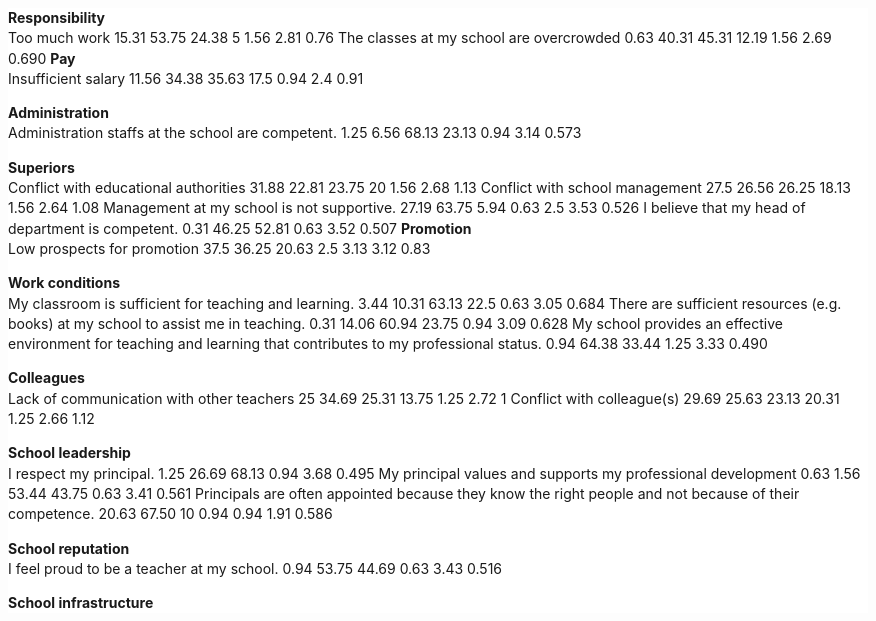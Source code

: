   **Responsibility**                                                                                                                                                   
  Too much work                                                                                                       15.31   53.75   24.38   5       1.56      2.81   0.76
  The classes at my school are overcrowded                                                                            0.63    40.31   45.31   12.19   1.56      2.69   0.690
  **Pay**                                                                                                                                                              
  Insufficient salary                                                                                                 11.56   34.38   35.63   17.5    0.94      2.4    0.91
                                                                                                                                                                       
  **Administration**                                                                                                                                                   
  Administration staffs at the school are competent.                                                                  1.25    6.56    68.13   23.13   0.94      3.14   0.573
                                                                                                                                                                       
  **Superiors**                                                                                                                                                        
  Conflict with educational authorities                                                                               31.88   22.81   23.75   20      1.56      2.68   1.13
  Conflict with school management                                                                                     27.5    26.56   26.25   18.13   1.56      2.64   1.08
  Management at my school is not supportive.                                                                          27.19   63.75   5.94    0.63    2.5       3.53   0.526
  I believe that my head of department is competent.                                                                          0.31    46.25   52.81   0.63      3.52   0.507
  **Promotion**                                                                                                                                                        
  Low prospects for promotion                                                                                         37.5    36.25   20.63   2.5     3.13      3.12   0.83
                                                                                                                                                                       
  **Work conditions**                                                                                                                                                  
  My classroom is sufficient for teaching and learning.                                                               3.44    10.31   63.13   22.5    0.63      3.05   0.684
  There are sufficient resources (e.g. books) at my school to assist me in teaching.                                  0.31    14.06   60.94   23.75   0.94      3.09   0.628
  My school provides an effective environment for teaching and learning that contributes to my professional status.           0.94    64.38   33.44   1.25      3.33   0.490
                                                                                                                                                                       
  **Colleagues**                                                                                                                                                       
  Lack of communication with other teachers                                                                           25      34.69   25.31   13.75   1.25      2.72   1
  Conflict with colleague(s)                                                                                          29.69   25.63   23.13   20.31   1.25      2.66   1.12
                                                                                                                                                                       
  **School leadership**                                                                                                                                                
  I respect my principal.                                                                                                     1.25    26.69   68.13   0.94      3.68   0.495
  My principal values and supports my professional development                                                        0.63    1.56    53.44   43.75   0.63      3.41   0.561
  Principals are often appointed because they know the right people and not because of their competence.              20.63   67.50   10      0.94    0.94      1.91   0.586
                                                                                                                                                                       
  **School reputation**                                                                                                                                                
  I feel proud to be a teacher at my school.                                                                                  0.94    53.75   44.69   0.63      3.43   0.516
                                                                                                                                                                       
  **School infrastructure**                                                                                                                                            